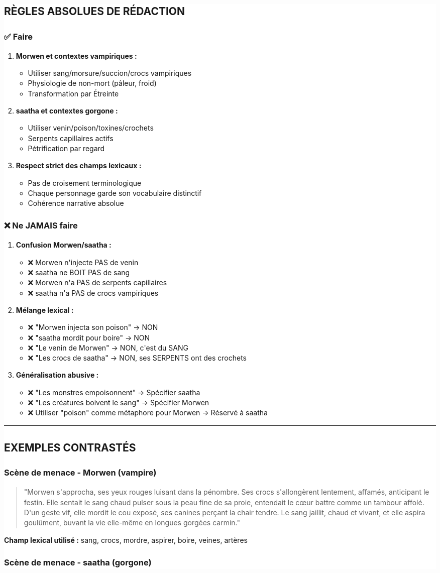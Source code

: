 ## RÈGLES ABSOLUES DE RÉDACTION

### ✅ Faire

1. **Morwen et contextes vampiriques :**
   - Utiliser sang/morsure/succion/crocs vampiriques
   - Physiologie de non-mort (pâleur, froid)
   - Transformation par Étreinte

2. **saatha et contextes gorgone :**
   - Utiliser venin/poison/toxines/crochets
   - Serpents capillaires actifs
   - Pétrification par regard

3. **Respect strict des champs lexicaux :**
   - Pas de croisement terminologique
   - Chaque personnage garde son vocabulaire distinctif
   - Cohérence narrative absolue

### ❌ Ne JAMAIS faire

1. **Confusion Morwen/saatha :**
   - ❌ Morwen n'injecte PAS de venin
   - ❌ saatha ne BOIT PAS de sang
   - ❌ Morwen n'a PAS de serpents capillaires
   - ❌ saatha n'a PAS de crocs vampiriques

2. **Mélange lexical :**
   - ❌ "Morwen injecta son poison" → NON
   - ❌ "saatha mordit pour boire" → NON
   - ❌ "Le venin de Morwen" → NON, c'est du SANG
   - ❌ "Les crocs de saatha" → NON, ses SERPENTS ont des crochets

3. **Généralisation abusive :**
   - ❌ "Les monstres empoisonnent" → Spécifier saatha
   - ❌ "Les créatures boivent le sang" → Spécifier Morwen
   - ❌ Utiliser "poison" comme métaphore pour Morwen → Réservé à saatha

---

## EXEMPLES CONTRASTÉS

### Scène de menace - Morwen (vampire)

> "Morwen s'approcha, ses yeux rouges luisant dans la pénombre. Ses crocs s'allongèrent lentement, affamés, anticipant le festin. Elle sentait le sang chaud pulser sous la peau fine de sa proie, entendait le cœur battre comme un tambour affolé. D'un geste vif, elle mordit le cou exposé, ses canines perçant la chair tendre. Le sang jaillit, chaud et vivant, et elle aspira goulûment, buvant la vie elle-même en longues gorgées carmin."

**Champ lexical utilisé :** sang, crocs, mordre, aspirer, boire, veines, artères

### Scène de menace - saatha (gorgone)
